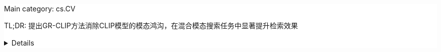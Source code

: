 Main category: cs.CV

TL;DR: 提出GR-CLIP方法消除CLIP模型的模态鸿沟，在混合模态搜索任务中显著提升检索效果


<details>
  <summary>Details</summary>
Motivation: 混合模态搜索面临跨模态数据融合难题，现有视觉语言模型存在嵌入空间模态差异导致的检索偏差和跨模态融合失效问题

Method: 开发轻量级后处理校准方法GR-CLIP，通过校准CLIP嵌入空间消除图像与文本模态间的表征差异

Result: 在MixBench基准测试中，NDCG@10指标较CLIP提升26%，计算资源消耗减少75倍

Conclusion: GR-CLIP有效解决模态鸿沟问题，为实际跨模态检索应用提供高效解决方案

Abstract: Mixed modality search -- retrieving information across a heterogeneous corpus
composed of images, texts, and multimodal documents -- is an important yet
underexplored real-world application. In this work, we investigate how
contrastive vision-language models, such as CLIP, perform on the mixed modality
search task. Our analysis reveals a critical limitation: these models exhibit a
pronounced modality gap in the embedding space, where image and text embeddings
form distinct clusters, leading to intra-modal ranking bias and inter-modal
fusion failure. To address this issue, we propose GR-CLIP, a lightweight
post-hoc calibration method that removes the modality gap in CLIP's embedding
space. Evaluated on MixBench -- the first benchmark specifically designed for
